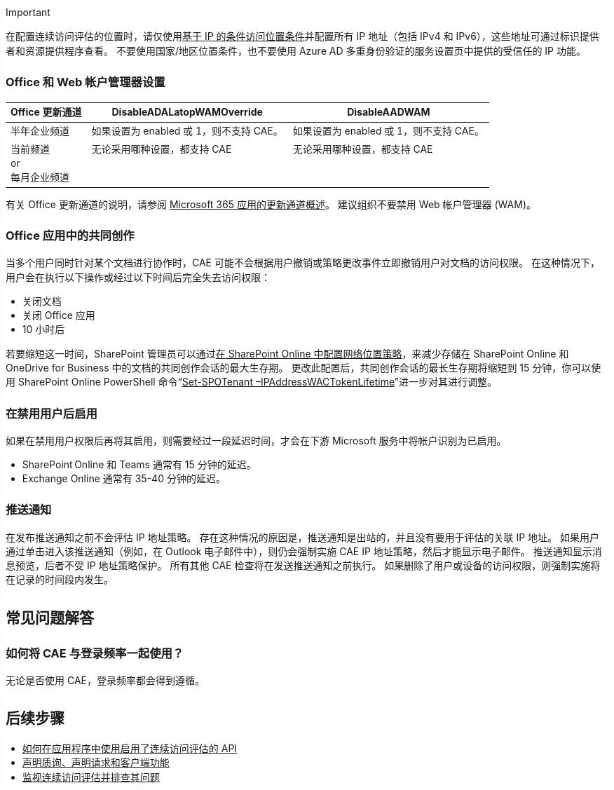 > [!IMPORTANT]
> 在配置连续访问评估的位置时，请仅使用[基于 IP 的条件访问位置条件](../conditional-access/location-condition.md)并配置所有 IP 地址（包括 IPv4 和 IPv6），这些地址可通过标识提供者和资源提供程序查看。 不要使用国家/地区位置条件，也不要使用 Azure AD 多重身份验证的服务设置页中提供的受信任的 IP 功能。

### <a name="office-and-web-account-manager-settings"></a>Office 和 Web 帐户管理器设置

| Office 更新通道 | DisableADALatopWAMOverride | DisableAADWAM |
| --- | --- | --- |
| 半年企业频道 | 如果设置为 enabled 或 1，则不支持 CAE。 | 如果设置为 enabled 或 1，则不支持 CAE。 |
| 当前频道 <br> or <br> 每月企业频道 | 无论采用哪种设置，都支持 CAE | 无论采用哪种设置，都支持 CAE |

有关 Office 更新通道的说明，请参阅 [Microsoft 365 应用的更新通道概述](/deployoffice/overview-update-channels)。 建议组织不要禁用 Web 帐户管理器 (WAM)。

### <a name="coauthoring-in-office-apps"></a>Office 应用中的共同创作

当多个用户同时针对某个文档进行协作时，CAE 可能不会根据用户撤销或策略更改事件立即撤销用户对文档的访问权限。 在这种情况下，用户会在执行以下操作或经过以下时间后完全失去访问权限： 

- 关闭文档
- 关闭 Office 应用
- 10 小时后

若要缩短这一时间，SharePoint 管理员可以通过[在 SharePoint Online 中配置网络位置策略](/sharepoint/control-access-based-on-network-location)，来减少存储在 SharePoint Online 和 OneDrive for Business 中的文档的共同创作会话的最大生存期。 更改此配置后，共同创作会话的最长生存期将缩短到 15 分钟，你可以使用 SharePoint Online PowerShell 命令“[Set-SPOTenant –IPAddressWACTokenLifetime](/powershell/module/sharepoint-online/set-spotenant)”进一步对其进行调整。

### <a name="enable-after-a-user-is-disabled"></a>在禁用用户后启用

如果在禁用用户权限后再将其启用，则需要经过一段延迟时间，才会在下游 Microsoft 服务中将帐户识别为已启用。

- SharePoint Online 和 Teams 通常有 15 分钟的延迟。 
- Exchange Online 通常有 35-40 分钟的延迟。 

### <a name="push-notifications"></a>推送通知

在发布推送通知之前不会评估 IP 地址策略。 存在这种情况的原因是，推送通知是出站的，并且没有要用于评估的关联 IP 地址。 如果用户通过单击进入该推送通知（例如，在 Outlook 电子邮件中），则仍会强制实施 CAE IP 地址策略，然后才能显示电子邮件。 推送通知显示消息预览，后者不受 IP 地址策略保护。 所有其他 CAE 检查将在发送推送通知之前执行。 如果删除了用户或设备的访问权限，则强制实施将在记录的时间段内发生。 

## <a name="faqs"></a>常见问题解答

### <a name="how-will-cae-work-with-sign-in-frequency"></a>如何将 CAE 与登录频率一起使用？

无论是否使用 CAE，登录频率都会得到遵循。

## <a name="next-steps"></a>后续步骤

- [如何在应用程序中使用启用了连续访问评估的 API](../develop/app-resilience-continuous-access-evaluation.md)
- [声明质询、声明请求和客户端功能](../develop/claims-challenge.md)
- [监视连续访问评估并排查其问题](howto-continuous-access-evaluation-troubleshoot.md)
